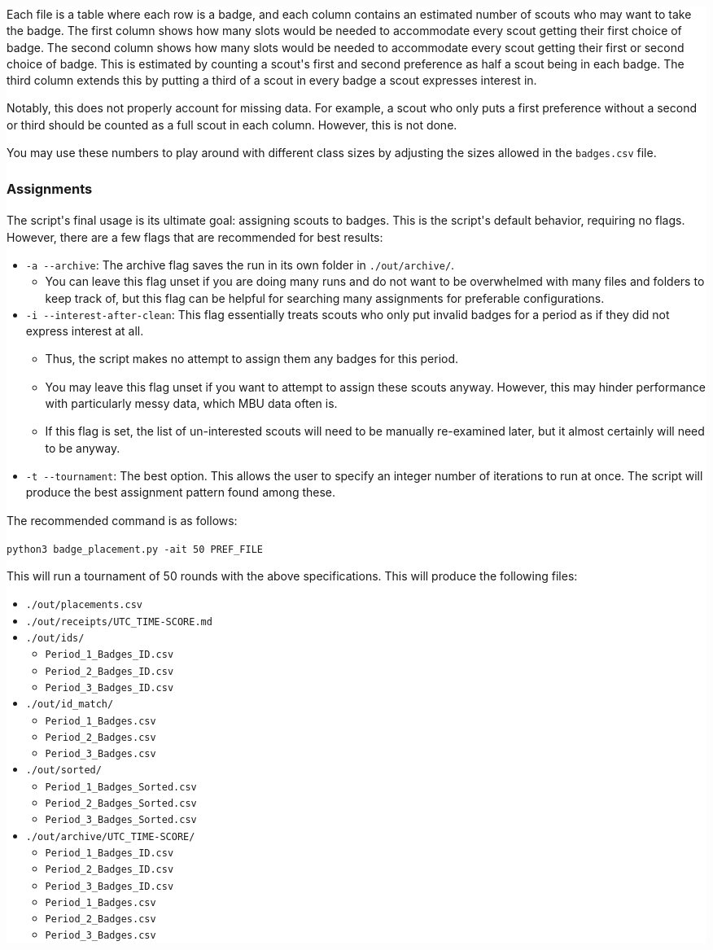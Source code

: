Each file is a table where each row is a badge, and each column contains an
estimated number of scouts who may want to take the badge. The first column
shows how many slots would be needed to accommodate every scout getting their
first choice of badge. The second column shows how many slots would be needed to
accommodate every scout getting their first or second choice of badge. This is
estimated by counting a scout's first and second preference as half a scout
being in each badge. The third column extends this by putting a third of a scout
in every badge a scout expresses interest in.

Notably, this does not properly account for missing data. For example, a scout
who only puts a first preference without a second or third should be counted as
a full scout in each column. However, this is not done.

You may use these numbers to play around with different class sizes by adjusting
the sizes allowed in the `badges.csv` file.

### Assignments
The script's final usage is its ultimate goal: assigning scouts to badges. This
is the script's default behavior, requiring no flags. However, there are a few
flags that are recommended for best results:

- `-a --archive`: The archive flag saves the run in its own folder in
  `./out/archive/`. 
  - You can leave this flag unset if you are doing many runs and do not want to
    be overwhelmed with many files and folders to keep track of, but this flag
    can be helpful for searching many assignments for preferable configurations.
- `-i --interest-after-clean`: This flag essentially treats scouts who only put
  invalid badges for a period as if they did not express interest at all. 
  - Thus, the script makes no attempt to assign them any badges for this period.

  - You may leave this flag unset if you want to attempt to assign these scouts
    anyway. However, this may hinder performance with particularly messy data,
    which MBU data often is.
  - If this flag is set, the list of un-interested scouts will need to be
    manually re-examined later, but it almost certainly will need to be anyway.
- `-t --tournament`: The best option. This allows the user to specify an integer
  number of iterations to run at once. The script will produce the best
  assignment pattern found among these.

The recommended command is as follows:

`python3 badge_placement.py -ait 50 PREF_FILE`

This will run a tournament of 50 rounds with the above specifications. This will
produce the following files:
- `./out/placements.csv`
- `./out/receipts/UTC_TIME-SCORE.md`
- `./out/ids/`
  - `Period_1_Badges_ID.csv`
  - `Period_2_Badges_ID.csv`
  - `Period_3_Badges_ID.csv`
- `./out/id_match/`
  - `Period_1_Badges.csv`
  - `Period_2_Badges.csv`
  - `Period_3_Badges.csv`
- `./out/sorted/`
  - `Period_1_Badges_Sorted.csv`
  - `Period_2_Badges_Sorted.csv`
  - `Period_3_Badges_Sorted.csv`
- `./out/archive/UTC_TIME-SCORE/`
  - `Period_1_Badges_ID.csv`
  - `Period_2_Badges_ID.csv`
  - `Period_3_Badges_ID.csv`
  - `Period_1_Badges.csv`
  - `Period_2_Badges.csv`
  - `Period_3_Badges.csv`